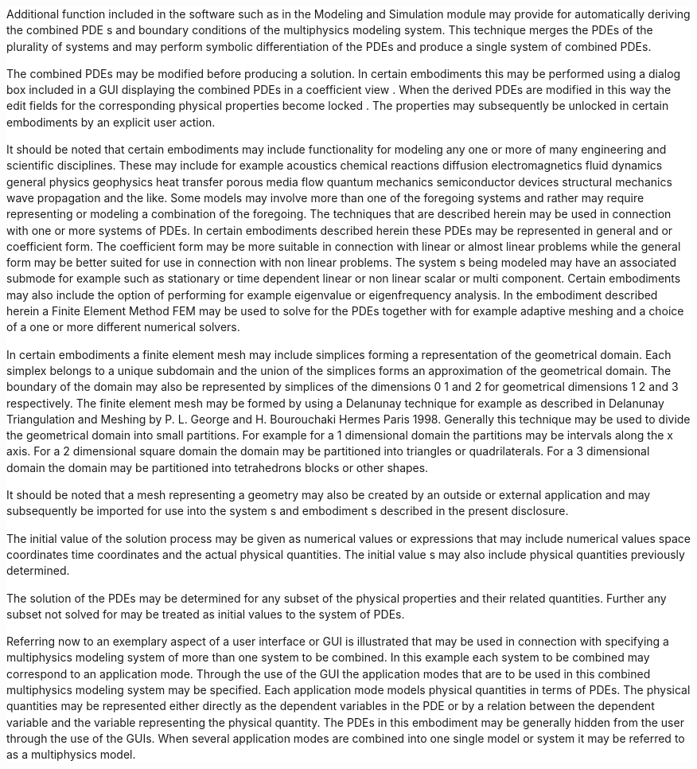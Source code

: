 Additional function included in the software such as in the Modeling and Simulation module may provide for automatically deriving the combined PDE s and boundary conditions of the multiphysics modeling system. This technique merges the PDEs of the plurality of systems and may perform symbolic differentiation of the PDEs and produce a single system of combined PDEs.

The combined PDEs may be modified before producing a solution. In certain embodiments this may be performed using a dialog box included in a GUI displaying the combined PDEs in a coefficient view . When the derived PDEs are modified in this way the edit fields for the corresponding physical properties become locked . The properties may subsequently be unlocked in certain embodiments by an explicit user action.

It should be noted that certain embodiments may include functionality for modeling any one or more of many engineering and scientific disciplines. These may include for example acoustics chemical reactions diffusion electromagnetics fluid dynamics general physics geophysics heat transfer porous media flow quantum mechanics semiconductor devices structural mechanics wave propagation and the like. Some models may involve more than one of the foregoing systems and rather may require representing or modeling a combination of the foregoing. The techniques that are described herein may be used in connection with one or more systems of PDEs. In certain embodiments described herein these PDEs may be represented in general and or coefficient form. The coefficient form may be more suitable in connection with linear or almost linear problems while the general form may be better suited for use in connection with non linear problems. The system s being modeled may have an associated submode for example such as stationary or time dependent linear or non linear scalar or multi component. Certain embodiments may also include the option of performing for example eigenvalue or eigenfrequency analysis. In the embodiment described herein a Finite Element Method FEM may be used to solve for the PDEs together with for example adaptive meshing and a choice of a one or more different numerical solvers.

In certain embodiments a finite element mesh may include simplices forming a representation of the geometrical domain. Each simplex belongs to a unique subdomain and the union of the simplices forms an approximation of the geometrical domain. The boundary of the domain may also be represented by simplices of the dimensions 0 1 and 2 for geometrical dimensions 1 2 and 3 respectively. The finite element mesh may be formed by using a Delanunay technique for example as described in Delanunay Triangulation and Meshing by P. L. George and H. Bourouchaki Hermes Paris 1998. Generally this technique may be used to divide the geometrical domain into small partitions. For example for a 1 dimensional domain the partitions may be intervals along the x axis. For a 2 dimensional square domain the domain may be partitioned into triangles or quadrilaterals. For a 3 dimensional domain the domain may be partitioned into tetrahedrons blocks or other shapes.

It should be noted that a mesh representing a geometry may also be created by an outside or external application and may subsequently be imported for use into the system s and embodiment s described in the present disclosure.

The initial value of the solution process may be given as numerical values or expressions that may include numerical values space coordinates time coordinates and the actual physical quantities. The initial value s may also include physical quantities previously determined.

The solution of the PDEs may be determined for any subset of the physical properties and their related quantities. Further any subset not solved for may be treated as initial values to the system of PDEs.

Referring now to an exemplary aspect of a user interface or GUI is illustrated that may be used in connection with specifying a multiphysics modeling system of more than one system to be combined. In this example each system to be combined may correspond to an application mode. Through the use of the GUI the application modes that are to be used in this combined multiphysics modeling system may be specified. Each application mode models physical quantities in terms of PDEs. The physical quantities may be represented either directly as the dependent variables in the PDE or by a relation between the dependent variable and the variable representing the physical quantity. The PDEs in this embodiment may be generally hidden from the user through the use of the GUIs. When several application modes are combined into one single model or system it may be referred to as a multiphysics model.
